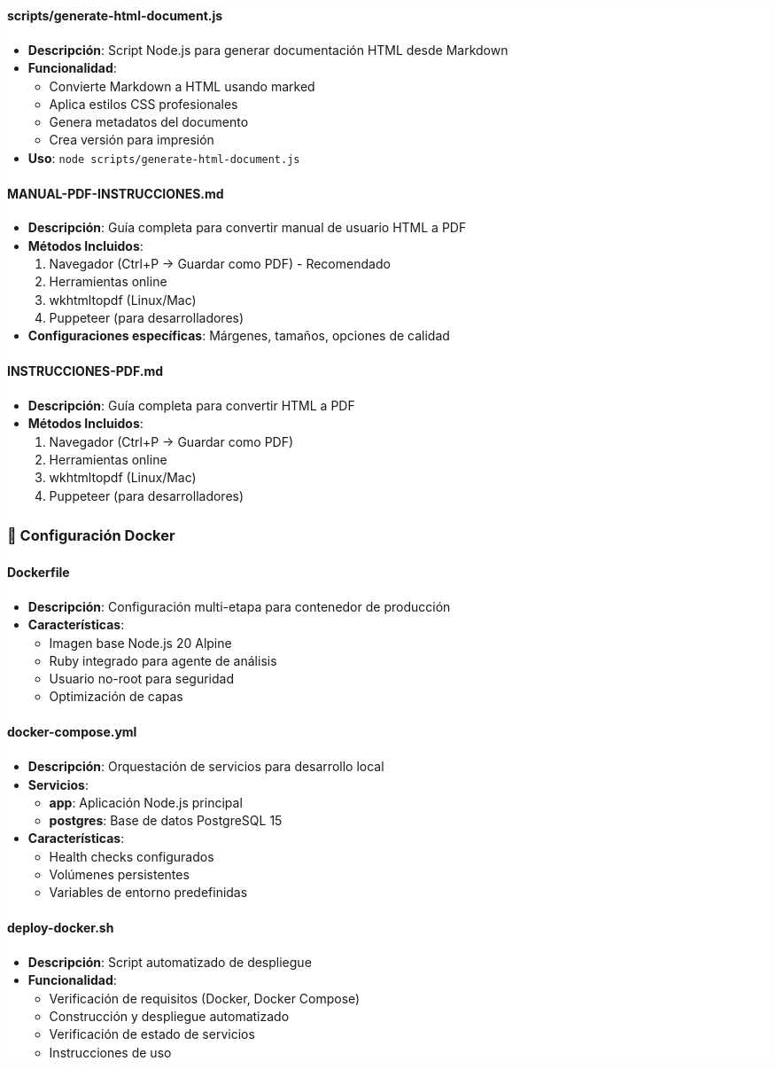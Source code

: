 #### **scripts/generate-html-document.js**
- **Descripción**: Script Node.js para generar documentación HTML desde Markdown
- **Funcionalidad**:
  - Convierte Markdown a HTML usando marked
  - Aplica estilos CSS profesionales
  - Genera metadatos del documento
  - Crea versión para impresión
- **Uso**: `node scripts/generate-html-document.js`

#### **MANUAL-PDF-INSTRUCCIONES.md**
- **Descripción**: Guía completa para convertir manual de usuario HTML a PDF
- **Métodos Incluidos**:
  1. Navegador (Ctrl+P → Guardar como PDF) - Recomendado
  2. Herramientas online
  3. wkhtmltopdf (Linux/Mac)
  4. Puppeteer (para desarrolladores)
- **Configuraciones específicas**: Márgenes, tamaños, opciones de calidad

#### **INSTRUCCIONES-PDF.md**
- **Descripción**: Guía completa para convertir HTML a PDF
- **Métodos Incluidos**:
  1. Navegador (Ctrl+P → Guardar como PDF)
  2. Herramientas online
  3. wkhtmltopdf (Linux/Mac)
  4. Puppeteer (para desarrolladores)

### 🐳 Configuración Docker

#### **Dockerfile**
- **Descripción**: Configuración multi-etapa para contenedor de producción
- **Características**:
  - Imagen base Node.js 20 Alpine
  - Ruby integrado para agente de análisis
  - Usuario no-root para seguridad
  - Optimización de capas

#### **docker-compose.yml**
- **Descripción**: Orquestación de servicios para desarrollo local
- **Servicios**:
  - **app**: Aplicación Node.js principal
  - **postgres**: Base de datos PostgreSQL 15
- **Características**:
  - Health checks configurados
  - Volúmenes persistentes
  - Variables de entorno predefinidas

#### **deploy-docker.sh**
- **Descripción**: Script automatizado de despliegue
- **Funcionalidad**:
  - Verificación de requisitos (Docker, Docker Compose)
  - Construcción y despliegue automatizado
  - Verificación de estado de servicios
  - Instrucciones de uso
